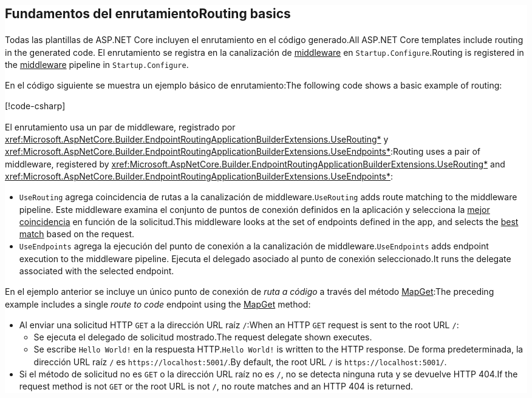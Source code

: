 ## <a name="routing-basics"></a><span data-ttu-id="15f5a-127">Fundamentos del enrutamiento</span><span class="sxs-lookup"><span data-stu-id="15f5a-127">Routing basics</span></span>

<span data-ttu-id="15f5a-128">Todas las plantillas de ASP.NET Core incluyen el enrutamiento en el código generado.</span><span class="sxs-lookup"><span data-stu-id="15f5a-128">All ASP.NET Core templates include routing in the generated code.</span></span> <span data-ttu-id="15f5a-129">El enrutamiento se registra en la canalización de [middleware](xref:fundamentals/middleware/index) en `Startup.Configure`.</span><span class="sxs-lookup"><span data-stu-id="15f5a-129">Routing is registered in the [middleware](xref:fundamentals/middleware/index) pipeline in `Startup.Configure`.</span></span>

<span data-ttu-id="15f5a-130">En el código siguiente se muestra un ejemplo básico de enrutamiento:</span><span class="sxs-lookup"><span data-stu-id="15f5a-130">The following code shows a basic example of routing:</span></span>

[!code-csharp[](routing/samples/3.x/RoutingSample/Startup.cs?name=snippet&highlight=8,10)]

<span data-ttu-id="15f5a-131">El enrutamiento usa un par de middleware, registrado por <xref:Microsoft.AspNetCore.Builder.EndpointRoutingApplicationBuilderExtensions.UseRouting*> y <xref:Microsoft.AspNetCore.Builder.EndpointRoutingApplicationBuilderExtensions.UseEndpoints*>:</span><span class="sxs-lookup"><span data-stu-id="15f5a-131">Routing uses a pair of middleware, registered by <xref:Microsoft.AspNetCore.Builder.EndpointRoutingApplicationBuilderExtensions.UseRouting*> and <xref:Microsoft.AspNetCore.Builder.EndpointRoutingApplicationBuilderExtensions.UseEndpoints*>:</span></span>

* <span data-ttu-id="15f5a-132">`UseRouting` agrega coincidencia de rutas a la canalización de middleware.</span><span class="sxs-lookup"><span data-stu-id="15f5a-132">`UseRouting` adds route matching to the middleware pipeline.</span></span> <span data-ttu-id="15f5a-133">Este middleware examina el conjunto de puntos de conexión definidos en la aplicación y selecciona la [mejor coincidencia](#urlm) en función de la solicitud.</span><span class="sxs-lookup"><span data-stu-id="15f5a-133">This middleware looks at the set of endpoints defined in the app, and selects the [best match](#urlm) based on the request.</span></span>
* <span data-ttu-id="15f5a-134">`UseEndpoints` agrega la ejecución del punto de conexión a la canalización de middleware.</span><span class="sxs-lookup"><span data-stu-id="15f5a-134">`UseEndpoints` adds endpoint execution to the middleware pipeline.</span></span> <span data-ttu-id="15f5a-135">Ejecuta el delegado asociado al punto de conexión seleccionado.</span><span class="sxs-lookup"><span data-stu-id="15f5a-135">It runs the delegate associated with the selected endpoint.</span></span>

<span data-ttu-id="15f5a-136">En el ejemplo anterior se incluye un único punto de conexión de *ruta a código* a través del método [MapGet](xref:Microsoft.AspNetCore.Builder.EndpointRouteBuilderExtensions.MapGet*):</span><span class="sxs-lookup"><span data-stu-id="15f5a-136">The preceding example includes a single *route to code* endpoint using the [MapGet](xref:Microsoft.AspNetCore.Builder.EndpointRouteBuilderExtensions.MapGet*) method:</span></span>

* <span data-ttu-id="15f5a-137">Al enviar una solicitud HTTP `GET` a la dirección URL raíz `/`:</span><span class="sxs-lookup"><span data-stu-id="15f5a-137">When an HTTP `GET` request is sent to the root URL `/`:</span></span>
  * <span data-ttu-id="15f5a-138">Se ejecuta el delegado de solicitud mostrado.</span><span class="sxs-lookup"><span data-stu-id="15f5a-138">The request delegate shown executes.</span></span>
  * <span data-ttu-id="15f5a-139">Se escribe `Hello World!` en la respuesta HTTP.</span><span class="sxs-lookup"><span data-stu-id="15f5a-139">`Hello World!` is written to the HTTP response.</span></span> <span data-ttu-id="15f5a-140">De forma predeterminada, la dirección URL raíz `/` es `https://localhost:5001/`.</span><span class="sxs-lookup"><span data-stu-id="15f5a-140">By default, the root URL `/` is `https://localhost:5001/`.</span></span>
* <span data-ttu-id="15f5a-141">Si el método de solicitud no es `GET` o la dirección URL raíz no es `/`, no se detecta ninguna ruta y se devuelve HTTP 404.</span><span class="sxs-lookup"><span data-stu-id="15f5a-141">If the request method is not `GET` or the root URL is not `/`, no route matches and an HTTP 404 is returned.</span></span>

